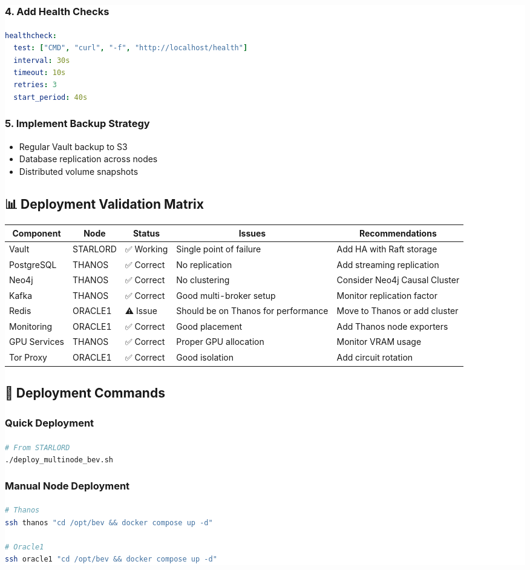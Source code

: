 ### 4. **Add Health Checks**
```yaml
healthcheck:
  test: ["CMD", "curl", "-f", "http://localhost/health"]
  interval: 30s
  timeout: 10s
  retries: 3
  start_period: 40s
```

### 5. **Implement Backup Strategy**
- Regular Vault backup to S3
- Database replication across nodes
- Distributed volume snapshots

## 📊 Deployment Validation Matrix

| Component | Node | Status | Issues | Recommendations |
|-----------|------|--------|---------|-----------------|
| Vault | STARLORD | ✅ Working | Single point of failure | Add HA with Raft storage |
| PostgreSQL | THANOS | ✅ Correct | No replication | Add streaming replication |
| Neo4j | THANOS | ✅ Correct | No clustering | Consider Neo4j Causal Cluster |
| Kafka | THANOS | ✅ Correct | Good multi-broker setup | Monitor replication factor |
| Redis | ORACLE1 | ⚠️ Issue | Should be on Thanos for performance | Move to Thanos or add cluster |
| Monitoring | ORACLE1 | ✅ Correct | Good placement | Add Thanos node exporters |
| GPU Services | THANOS | ✅ Correct | Proper GPU allocation | Monitor VRAM usage |
| Tor Proxy | ORACLE1 | ✅ Correct | Good isolation | Add circuit rotation |

## 🎯 Deployment Commands

### Quick Deployment
```bash
# From STARLORD
./deploy_multinode_bev.sh
```

### Manual Node Deployment
```bash
# Thanos
ssh thanos "cd /opt/bev && docker compose up -d"

# Oracle1
ssh oracle1 "cd /opt/bev && docker compose up -d"
```
